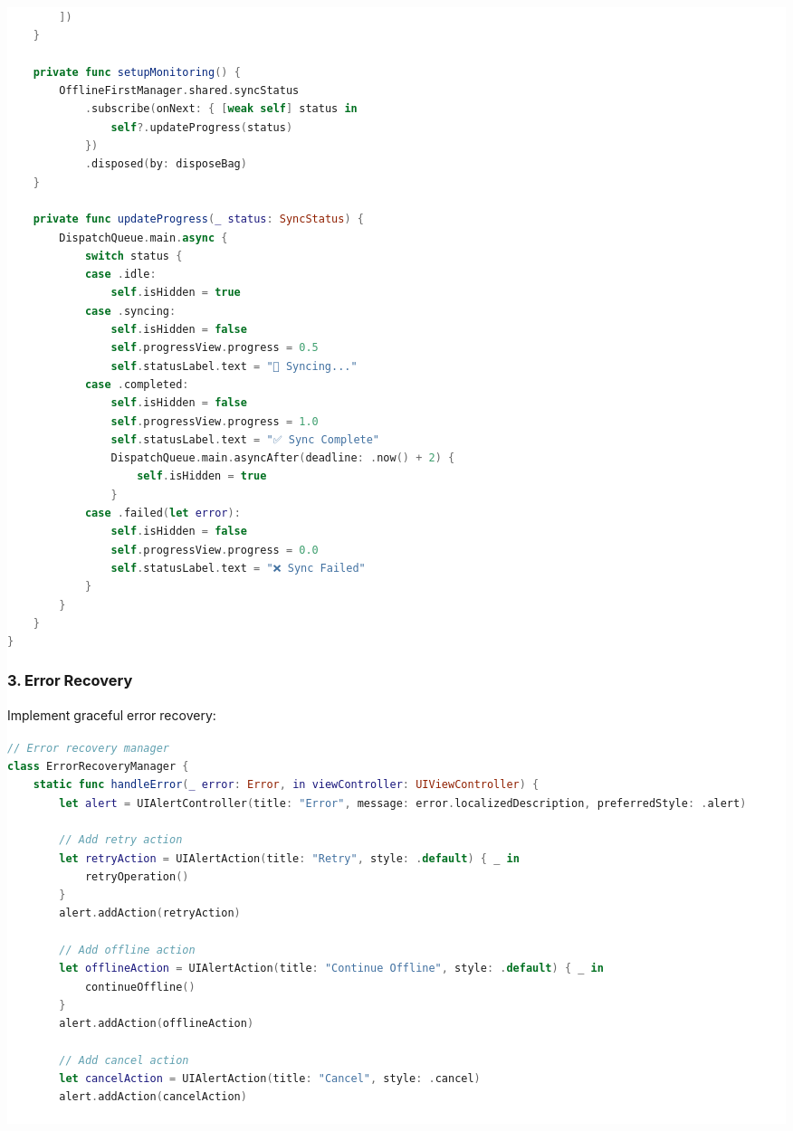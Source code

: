 ```swift
        ])
    }
    
    private func setupMonitoring() {
        OfflineFirstManager.shared.syncStatus
            .subscribe(onNext: { [weak self] status in
                self?.updateProgress(status)
            })
            .disposed(by: disposeBag)
    }
    
    private func updateProgress(_ status: SyncStatus) {
        DispatchQueue.main.async {
            switch status {
            case .idle:
                self.isHidden = true
            case .syncing:
                self.isHidden = false
                self.progressView.progress = 0.5
                self.statusLabel.text = "🔄 Syncing..."
            case .completed:
                self.isHidden = false
                self.progressView.progress = 1.0
                self.statusLabel.text = "✅ Sync Complete"
                DispatchQueue.main.asyncAfter(deadline: .now() + 2) {
                    self.isHidden = true
                }
            case .failed(let error):
                self.isHidden = false
                self.progressView.progress = 0.0
                self.statusLabel.text = "❌ Sync Failed"
            }
        }
    }
}
```

### 3. Error Recovery

Implement graceful error recovery:

```swift
// Error recovery manager
class ErrorRecoveryManager {
    static func handleError(_ error: Error, in viewController: UIViewController) {
        let alert = UIAlertController(title: "Error", message: error.localizedDescription, preferredStyle: .alert)
        
        // Add retry action
        let retryAction = UIAlertAction(title: "Retry", style: .default) { _ in
            retryOperation()
        }
        alert.addAction(retryAction)
        
        // Add offline action
        let offlineAction = UIAlertAction(title: "Continue Offline", style: .default) { _ in
            continueOffline()
        }
        alert.addAction(offlineAction)
        
        // Add cancel action
        let cancelAction = UIAlertAction(title: "Cancel", style: .cancel)
        alert.addAction(cancelAction)
        
```